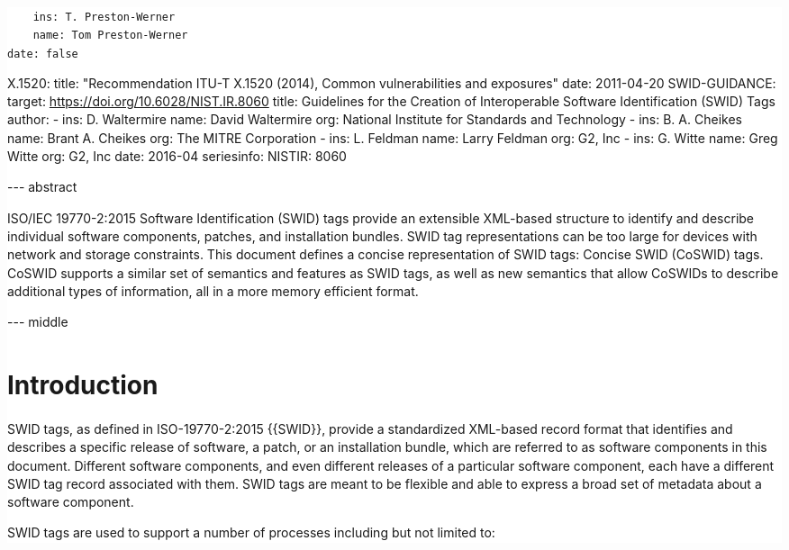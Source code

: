        ins: T. Preston-Werner
        name: Tom Preston-Werner
    date: false
  X.1520:
    title: "Recommendation ITU-T X.1520 (2014), Common vulnerabilities and exposures"
    date: 2011-04-20
  SWID-GUIDANCE:
    target: https://doi.org/10.6028/NIST.IR.8060
    title: Guidelines for the Creation of Interoperable Software Identification (SWID) Tags
    author:
      -
        ins: D. Waltermire
        name: David Waltermire
        org: National Institute for Standards and Technology
      -
        ins: B. A. Cheikes
        name: Brant A. Cheikes
        org: The MITRE Corporation
      -
        ins: L. Feldman
        name: Larry Feldman
        org: G2, Inc
      -
        ins: G. Witte
        name: Greg Witte
        org: G2, Inc
    date: 2016-04
    seriesinfo:
      NISTIR: 8060

--- abstract

ISO/IEC 19770-2:2015 Software Identification (SWID) tags provide an extensible XML-based structure to identify and describe individual software components, patches, and installation bundles. SWID tag representations can be too large for devices with network and storage constraints. This document defines a concise representation of SWID tags: Concise SWID (CoSWID) tags. CoSWID supports a similar set of semantics and features as SWID tags, as well as new semantics that allow CoSWIDs to describe additional types of information, all in a more memory efficient format.

--- middle

# Introduction

SWID tags, as defined in ISO-19770-2:2015 {{SWID}}, provide a standardized
XML-based record format that identifies and describes a specific release of
software, a patch, or an installation bundle, which are referred to as software components in this document. Different software components, and even different releases of a
particular software component, each have a different SWID tag record associated
with them. SWID tags are meant to be flexible and able to express a broad set of metadata
about a software component.

SWID tags are used to support a number of processes including but not limited to:
